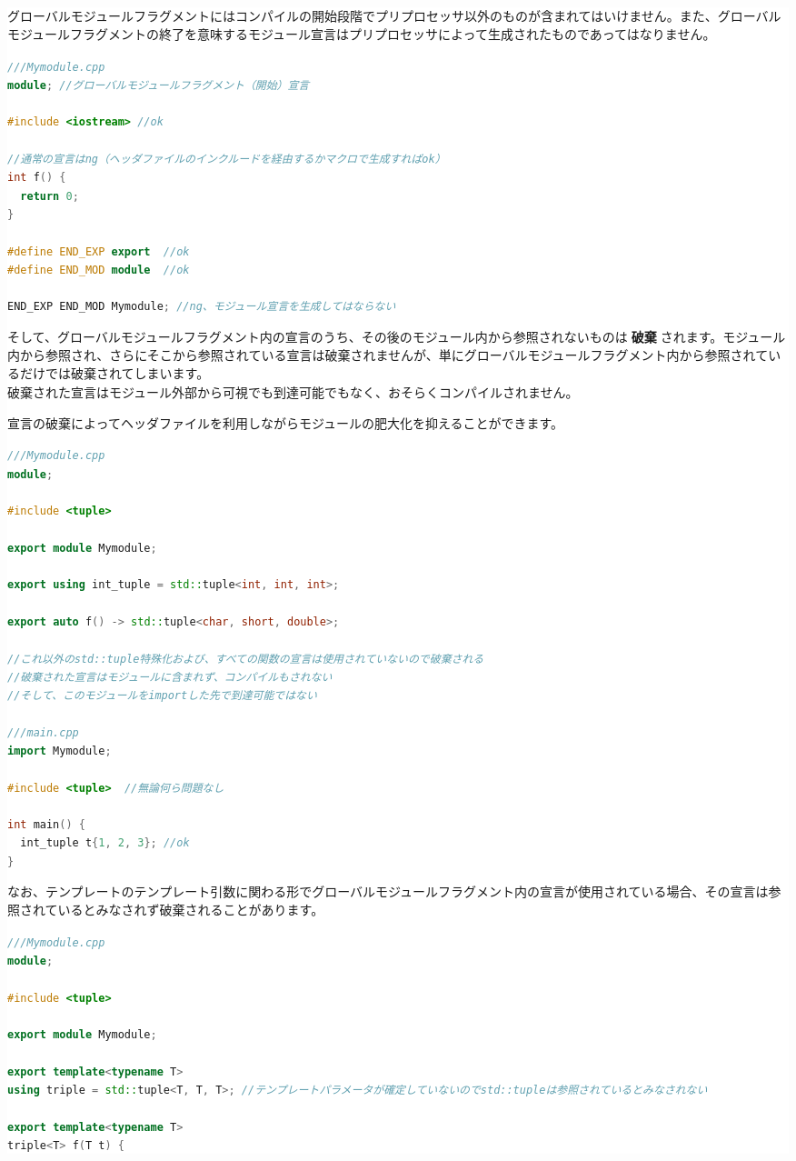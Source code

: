 グローバルモジュールフラグメントにはコンパイルの開始段階でプリプロセッサ以外のものが含まれてはいけません。また、グローバルモジュールフラグメントの終了を意味するモジュール宣言はプリプロセッサによって生成されたものであってはなりません。

```cpp
///Mymodule.cpp
module; //グローバルモジュールフラグメント（開始）宣言

#include <iostream> //ok

//通常の宣言はng（ヘッダファイルのインクルードを経由するかマクロで生成すればok）
int f() {
  return 0;
}

#define END_EXP export  //ok
#define END_MOD module  //ok

END_EXP END_MOD Mymodule; //ng、モジュール宣言を生成してはならない
```

そして、グローバルモジュールフラグメント内の宣言のうち、その後のモジュール内から参照されないものは __破棄__ されます。モジュール内から参照され、さらにそこから参照されている宣言は破棄されませんが、単にグローバルモジュールフラグメント内から参照されているだけでは破棄されてしまいます。  
破棄された宣言はモジュール外部から可視でも到達可能でもなく、おそらくコンパイルされません。  

宣言の破棄によってヘッダファイルを利用しながらモジュールの肥大化を抑えることができます。

```cpp
///Mymodule.cpp
module;

#include <tuple>

export module Mymodule;

export using int_tuple = std::tuple<int, int, int>;

export auto f() -> std::tuple<char, short, double>;

//これ以外のstd::tuple特殊化および、すべての関数の宣言は使用されていないので破棄される
//破棄された宣言はモジュールに含まれず、コンパイルもされない
//そして、このモジュールをimportした先で到達可能ではない

///main.cpp
import Mymodule;

#include <tuple>  //無論何ら問題なし

int main() {
  int_tuple t{1, 2, 3}; //ok
}
```

なお、テンプレートのテンプレート引数に関わる形でグローバルモジュールフラグメント内の宣言が使用されている場合、その宣言は参照されているとみなされず破棄されることがあります。

```cpp
///Mymodule.cpp
module;

#include <tuple>

export module Mymodule;

export template<typename T>
using triple = std::tuple<T, T, T>; //テンプレートパラメータが確定していないのでstd::tupleは参照されているとみなされない

export template<typename T>
triple<T> f(T t) {
```
